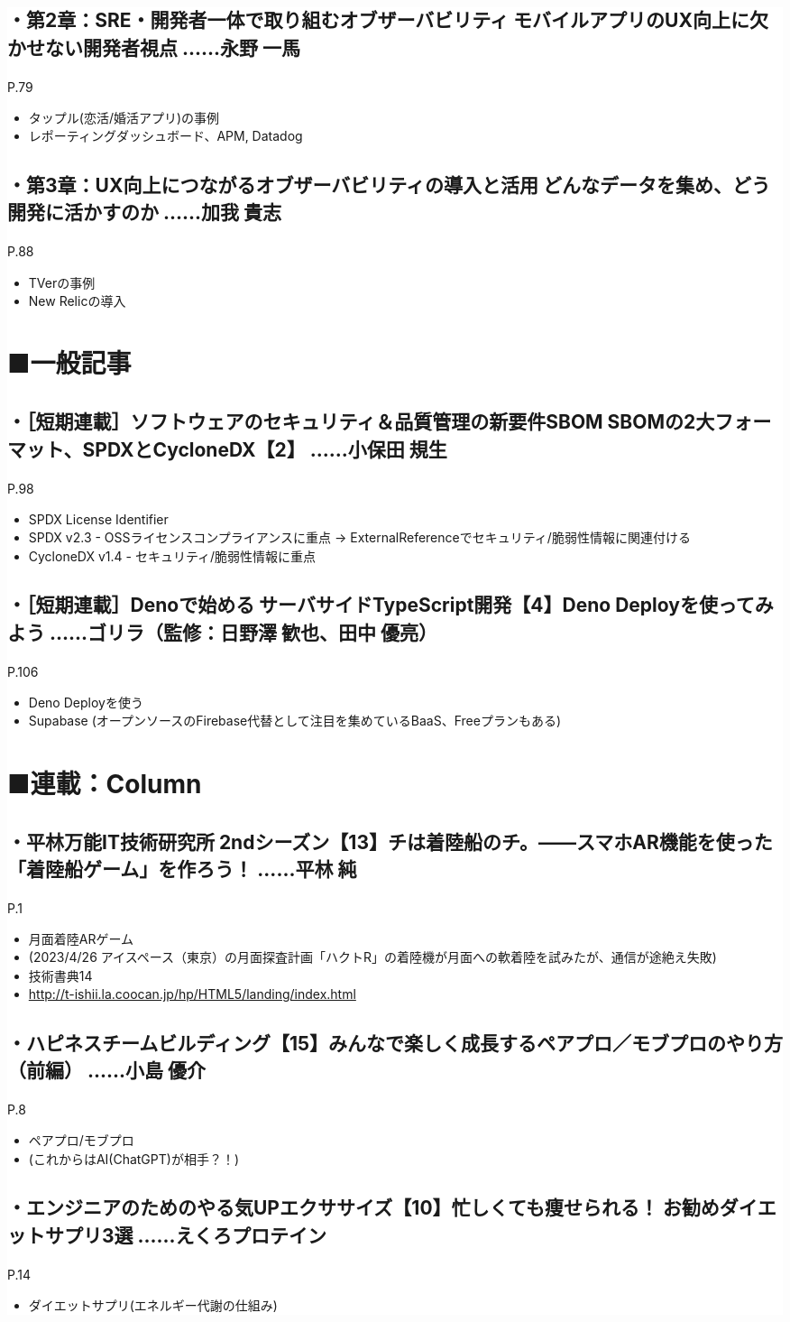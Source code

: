 ## ・第2章：SRE・開発者一体で取り組むオブザーバビリティ モバイルアプリのUX向上に欠かせない開発者視点 ......永野 一馬
P.79
- タップル(恋活/婚活アプリ)の事例
- レポーティングダッシュボード、APM, Datadog

## ・第3章：UX向上につながるオブザーバビリティの導入と活用 どんなデータを集め、どう開発に活かすのか ......加我 貴志
P.88
- TVerの事例
- New Relicの導入


# ■一般記事
## ・［短期連載］ソフトウェアのセキュリティ＆品質管理の新要件SBOM SBOMの2大フォーマット、SPDXとCycloneDX【2】 ......小保田 規生
P.98
- SPDX License Identifier
- SPDX v2.3 - OSSライセンスコンプライアンスに重点 → ExternalReferenceでセキュリティ/脆弱性情報に関連付ける
- CycloneDX v1.4 - セキュリティ/脆弱性情報に重点

## ・［短期連載］Denoで始める サーバサイドTypeScript開発【4】Deno Deployを使ってみよう ......ゴリラ（監修：日野澤 歓也、田中 優亮）
P.106
- Deno Deployを使う
- Supabase (オープンソースのFirebase代替として注目を集めているBaaS、Freeプランもある)


# ■連載：Column
## ・平林万能IT技術研究所 2ndシーズン【13】チは着陸船のチ。――スマホAR機能を使った「着陸船ゲーム」を作ろう！ ......平林 純
P.1
- 月面着陸ARゲーム
- (2023/4/26 アイスペース（東京）の月面探査計画「ハクトR」の着陸機が月面への軟着陸を試みたが、通信が途絶え失敗)
- 技術書典14
- http://t-ishii.la.coocan.jp/hp/HTML5/landing/index.html

## ・ハピネスチームビルディング【15】みんなで楽しく成長するペアプロ／モブプロのやり方（前編） ......小島 優介　
P.8
- ペアプロ/モブプロ
- (これからはAI(ChatGPT)が相手？！)

## ・エンジニアのためのやる気UPエクササイズ【10】忙しくても痩せられる！ お勧めダイエットサプリ3選 ......えくろプロテイン
P.14
- ダイエットサプリ(エネルギー代謝の仕組み)
